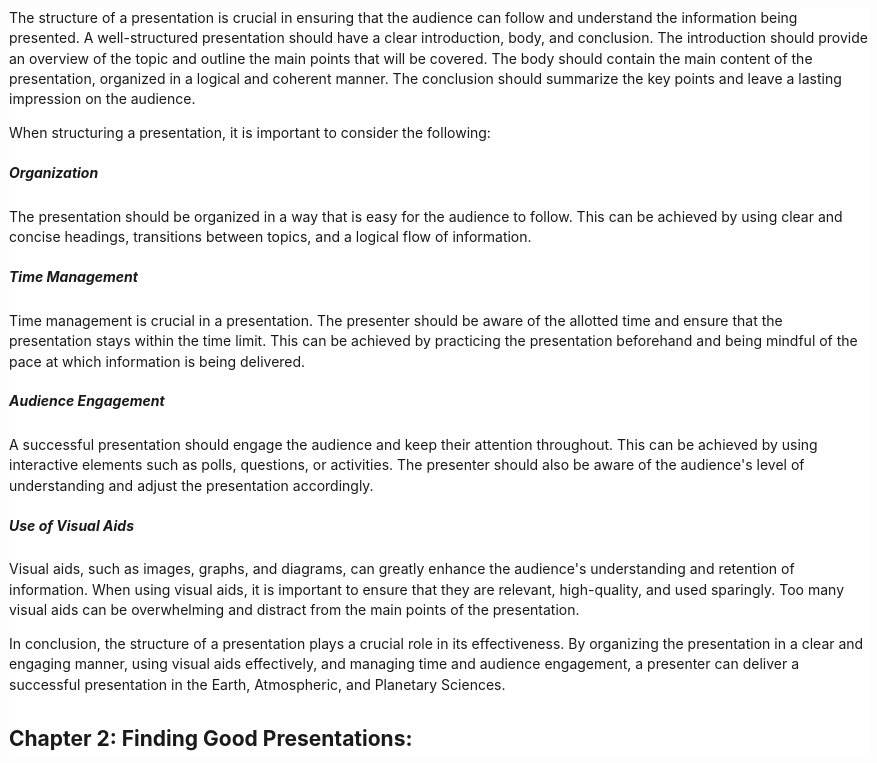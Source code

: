

The structure of a presentation is crucial in ensuring that the audience can follow and understand the information being presented. A well-structured presentation should have a clear introduction, body, and conclusion. The introduction should provide an overview of the topic and outline the main points that will be covered. The body should contain the main content of the presentation, organized in a logical and coherent manner. The conclusion should summarize the key points and leave a lasting impression on the audience.



When structuring a presentation, it is important to consider the following:



##### Organization



The presentation should be organized in a way that is easy for the audience to follow. This can be achieved by using clear and concise headings, transitions between topics, and a logical flow of information.



##### Time Management



Time management is crucial in a presentation. The presenter should be aware of the allotted time and ensure that the presentation stays within the time limit. This can be achieved by practicing the presentation beforehand and being mindful of the pace at which information is being delivered.



##### Audience Engagement



A successful presentation should engage the audience and keep their attention throughout. This can be achieved by using interactive elements such as polls, questions, or activities. The presenter should also be aware of the audience's level of understanding and adjust the presentation accordingly.



##### Use of Visual Aids



Visual aids, such as images, graphs, and diagrams, can greatly enhance the audience's understanding and retention of information. When using visual aids, it is important to ensure that they are relevant, high-quality, and used sparingly. Too many visual aids can be overwhelming and distract from the main points of the presentation.



In conclusion, the structure of a presentation plays a crucial role in its effectiveness. By organizing the presentation in a clear and engaging manner, using visual aids effectively, and managing time and audience engagement, a presenter can deliver a successful presentation in the Earth, Atmospheric, and Planetary Sciences.





## Chapter 2: Finding Good Presentations:
